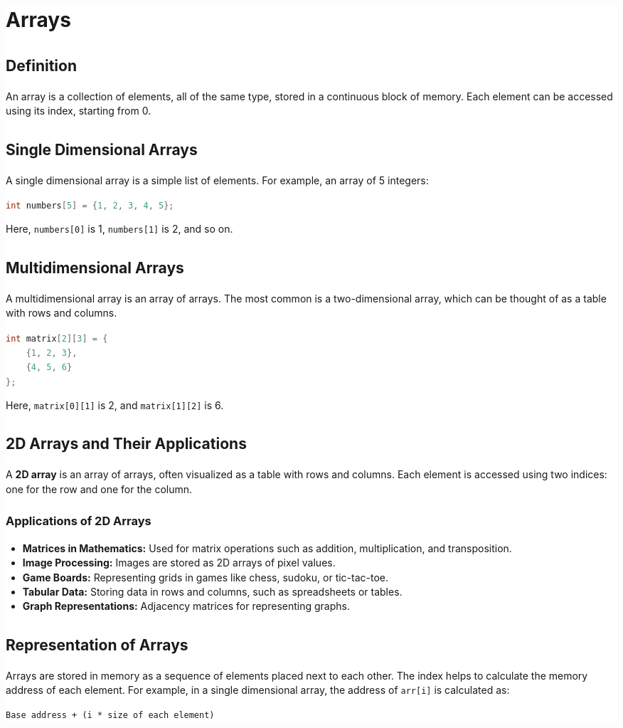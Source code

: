 # Arrays

## Definition

An array is a collection of elements, all of the same type, stored in a continuous block of memory. Each element can be accessed using its index, starting from 0.

## Single Dimensional Arrays

A single dimensional array is a simple list of elements. For example, an array of 5 integers:

```c
int numbers[5] = {1, 2, 3, 4, 5};
```

Here, `numbers[0]` is 1, `numbers[1]` is 2, and so on.

## Multidimensional Arrays

A multidimensional array is an array of arrays. The most common is a two-dimensional array, which can be thought of as a table with rows and columns.

```c
int matrix[2][3] = {
    {1, 2, 3},
    {4, 5, 6}
};
```

Here, `matrix[0][1]` is 2, and `matrix[1][2]` is 6.

## 2D Arrays and Their Applications

A **2D array** is an array of arrays, often visualized as a table with rows and columns. Each element is accessed using two indices: one for the row and one for the column.

### Applications of 2D Arrays

- **Matrices in Mathematics:** Used for matrix operations such as addition, multiplication, and transposition.
- **Image Processing:** Images are stored as 2D arrays of pixel values.
- **Game Boards:** Representing grids in games like chess, sudoku, or tic-tac-toe.
- **Tabular Data:** Storing data in rows and columns, such as spreadsheets or tables.
- **Graph Representations:** Adjacency matrices for representing graphs.

## Representation of Arrays

Arrays are stored in memory as a sequence of elements placed next to each other. The index helps to calculate the memory address of each element. For example, in a single dimensional array, the address of `arr[i]` is calculated as:

```
Base address + (i * size of each element)
```
